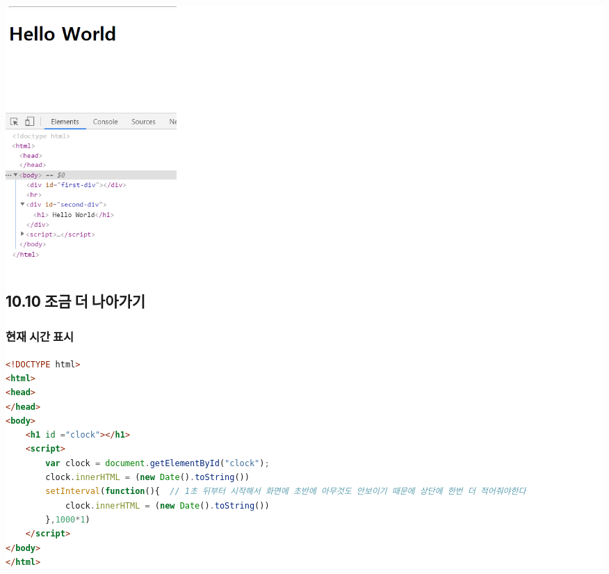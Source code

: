 <img src="images/image-20200526173154620.png" alt="image-20200526173154620" style="zoom:67%;" />



## 10.10 조금 더 나아가기 



### 현재 시간 표시 

```html
<!DOCTYPE html>
<html>
<head>
</head>
<body>
	<h1 id ="clock"></h1>
	<script>
		var clock = document.getElementById("clock"); 
		clock.innerHTML = (new Date().toString())
        setInterval(function(){  // 1초 뒤부터 시작해서 화면에 초반에 아무것도 안보이기 때문에 상단에 한번 더 적어줘야한다
			clock.innerHTML = (new Date().toString())
		},1000*1)
	</script>
</body>
</html> 
```
